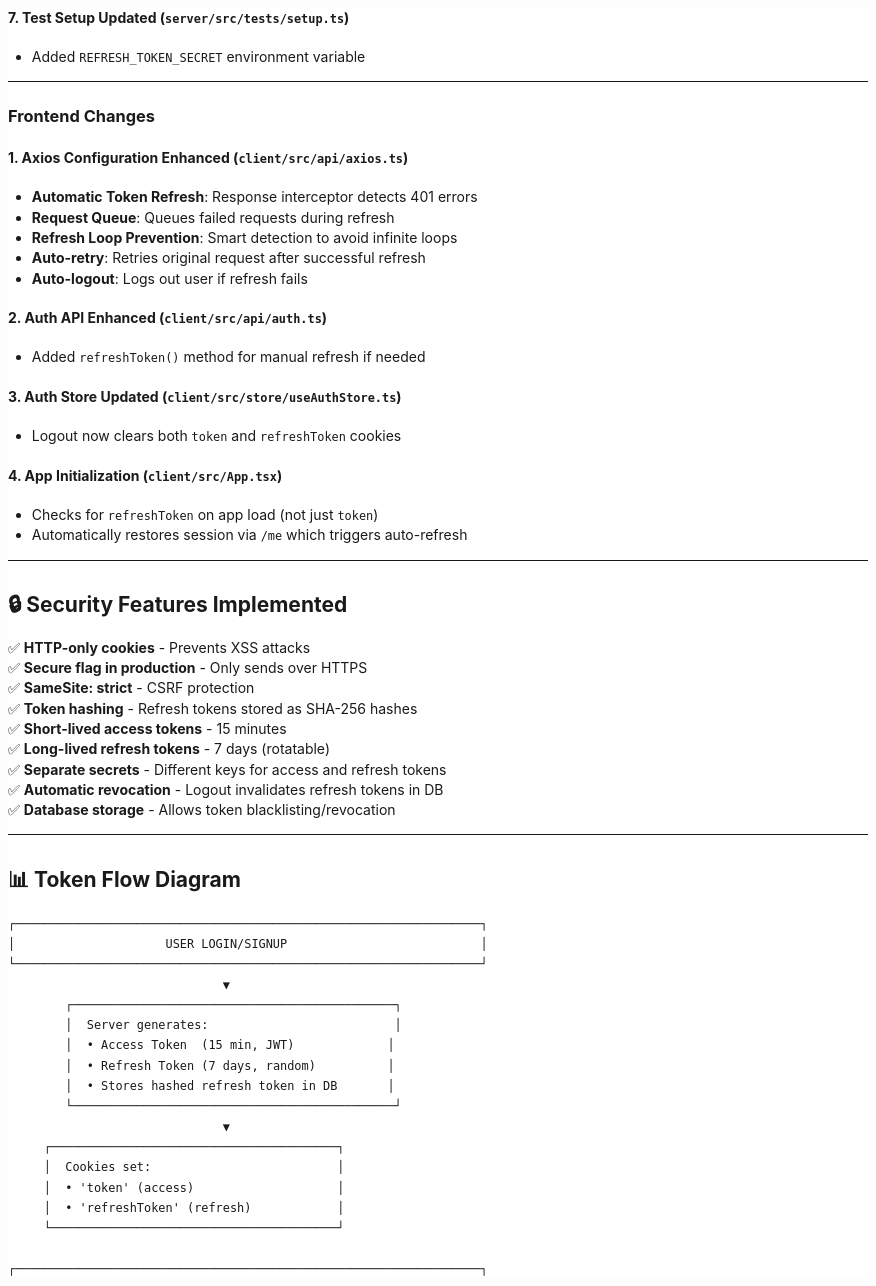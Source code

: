 #### 7. **Test Setup Updated** (`server/src/tests/setup.ts`)
- Added `REFRESH_TOKEN_SECRET` environment variable

---

### **Frontend Changes**

#### 1. **Axios Configuration Enhanced** (`client/src/api/axios.ts`)
- **Automatic Token Refresh**: Response interceptor detects 401 errors
- **Request Queue**: Queues failed requests during refresh
- **Refresh Loop Prevention**: Smart detection to avoid infinite loops
- **Auto-retry**: Retries original request after successful refresh
- **Auto-logout**: Logs out user if refresh fails

#### 2. **Auth API Enhanced** (`client/src/api/auth.ts`)
- Added `refreshToken()` method for manual refresh if needed

#### 3. **Auth Store Updated** (`client/src/store/useAuthStore.ts`)
- Logout now clears both `token` and `refreshToken` cookies

#### 4. **App Initialization** (`client/src/App.tsx`)
- Checks for `refreshToken` on app load (not just `token`)
- Automatically restores session via `/me` which triggers auto-refresh

---

## 🔒 **Security Features Implemented**

✅ **HTTP-only cookies** - Prevents XSS attacks  
✅ **Secure flag in production** - Only sends over HTTPS  
✅ **SameSite: strict** - CSRF protection  
✅ **Token hashing** - Refresh tokens stored as SHA-256 hashes  
✅ **Short-lived access tokens** - 15 minutes  
✅ **Long-lived refresh tokens** - 7 days (rotatable)  
✅ **Separate secrets** - Different keys for access and refresh tokens  
✅ **Automatic revocation** - Logout invalidates refresh tokens in DB  
✅ **Database storage** - Allows token blacklisting/revocation  

---

## 📊 **Token Flow Diagram**

```
┌─────────────────────────────────────────────────────────────────┐
│                     USER LOGIN/SIGNUP                           │
└─────────────────────────────────────────────────────────────────┘
                              ▼
        ┌─────────────────────────────────────────────┐
        │  Server generates:                          │
        │  • Access Token  (15 min, JWT)             │
        │  • Refresh Token (7 days, random)          │
        │  • Stores hashed refresh token in DB       │
        └─────────────────────────────────────────────┘
                              ▼
     ┌────────────────────────────────────────┐
     │  Cookies set:                          │
     │  • 'token' (access)                    │
     │  • 'refreshToken' (refresh)            │
     └────────────────────────────────────────┘

┌─────────────────────────────────────────────────────────────────┐
```